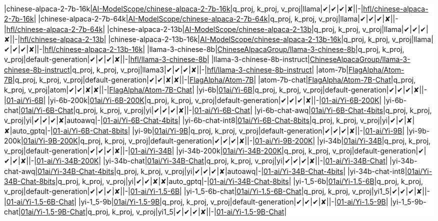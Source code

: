 |chinese-alpaca-2-7b-16k|[AI-ModelScope/chinese-alpaca-2-7b-16k](https://modelscope.cn/models/AI-ModelScope/chinese-alpaca-2-7b-16k/summary)|q_proj, k_proj, v_proj|llama|&#x2714;|&#x2714;|&#x2714;|&#x2718;||-|[hfl/chinese-alpaca-2-7b-16k](https://huggingface.co/hfl/chinese-alpaca-2-7b-16k)|
|chinese-alpaca-2-7b-64k|[AI-ModelScope/chinese-alpaca-2-7b-64k](https://modelscope.cn/models/AI-ModelScope/chinese-alpaca-2-7b-64k/summary)|q_proj, k_proj, v_proj|llama|&#x2714;|&#x2714;|&#x2714;|&#x2718;||-|[hfl/chinese-alpaca-2-7b-64k](https://huggingface.co/hfl/chinese-alpaca-2-7b-64k)|
|chinese-alpaca-2-13b|[AI-ModelScope/chinese-alpaca-2-13b](https://modelscope.cn/models/AI-ModelScope/chinese-alpaca-2-13b/summary)|q_proj, k_proj, v_proj|llama|&#x2714;|&#x2714;|&#x2714;|&#x2718;||-|[hfl/chinese-alpaca-2-13b](https://huggingface.co/hfl/chinese-alpaca-2-13b)|
|chinese-alpaca-2-13b-16k|[AI-ModelScope/chinese-alpaca-2-13b-16k](https://modelscope.cn/models/AI-ModelScope/chinese-alpaca-2-13b-16k/summary)|q_proj, k_proj, v_proj|llama|&#x2714;|&#x2714;|&#x2714;|&#x2718;||-|[hfl/chinese-alpaca-2-13b-16k](https://huggingface.co/hfl/chinese-alpaca-2-13b-16k)|
|llama-3-chinese-8b|[ChineseAlpacaGroup/llama-3-chinese-8b](https://modelscope.cn/models/ChineseAlpacaGroup/llama-3-chinese-8b/summary)|q_proj, k_proj, v_proj|default-generation|&#x2714;|&#x2714;|&#x2714;|&#x2718;||-|[hfl/llama-3-chinese-8b](https://huggingface.co/hfl/llama-3-chinese-8b)|
|llama-3-chinese-8b-instruct|[ChineseAlpacaGroup/llama-3-chinese-8b-instruct](https://modelscope.cn/models/ChineseAlpacaGroup/llama-3-chinese-8b-instruct/summary)|q_proj, k_proj, v_proj|llama3|&#x2714;|&#x2714;|&#x2714;|&#x2718;||-|[hfl/llama-3-chinese-8b-instruct](https://huggingface.co/hfl/llama-3-chinese-8b-instruct)|
|atom-7b|[FlagAlpha/Atom-7B](https://modelscope.cn/models/FlagAlpha/Atom-7B/summary)|q_proj, k_proj, v_proj|default-generation|&#x2714;|&#x2714;|&#x2718;|&#x2718;||-|[FlagAlpha/Atom-7B](https://huggingface.co/FlagAlpha/Atom-7B)|
|atom-7b-chat|[FlagAlpha/Atom-7B-Chat](https://modelscope.cn/models/FlagAlpha/Atom-7B-Chat/summary)|q_proj, k_proj, v_proj|atom|&#x2714;|&#x2714;|&#x2718;|&#x2718;||-|[FlagAlpha/Atom-7B-Chat](https://huggingface.co/FlagAlpha/Atom-7B-Chat)|
|yi-6b|[01ai/Yi-6B](https://modelscope.cn/models/01ai/Yi-6B/summary)|q_proj, k_proj, v_proj|default-generation|&#x2714;|&#x2714;|&#x2714;|&#x2718;||-|[01-ai/Yi-6B](https://huggingface.co/01-ai/Yi-6B)|
|yi-6b-200k|[01ai/Yi-6B-200K](https://modelscope.cn/models/01ai/Yi-6B-200K/summary)|q_proj, k_proj, v_proj|default-generation|&#x2714;|&#x2714;|&#x2714;|&#x2718;||-|[01-ai/Yi-6B-200K](https://huggingface.co/01-ai/Yi-6B-200K)|
|yi-6b-chat|[01ai/Yi-6B-Chat](https://modelscope.cn/models/01ai/Yi-6B-Chat/summary)|q_proj, k_proj, v_proj|yi|&#x2714;|&#x2714;|&#x2714;|&#x2718;||-|[01-ai/Yi-6B-Chat](https://huggingface.co/01-ai/Yi-6B-Chat)|
|yi-6b-chat-awq|[01ai/Yi-6B-Chat-4bits](https://modelscope.cn/models/01ai/Yi-6B-Chat-4bits/summary)|q_proj, k_proj, v_proj|yi|&#x2714;|&#x2714;|&#x2714;|&#x2718;|autoawq|-|[01-ai/Yi-6B-Chat-4bits](https://huggingface.co/01-ai/Yi-6B-Chat-4bits)|
|yi-6b-chat-int8|[01ai/Yi-6B-Chat-8bits](https://modelscope.cn/models/01ai/Yi-6B-Chat-8bits/summary)|q_proj, k_proj, v_proj|yi|&#x2714;|&#x2714;|&#x2718;|&#x2718;|auto_gptq|-|[01-ai/Yi-6B-Chat-8bits](https://huggingface.co/01-ai/Yi-6B-Chat-8bits)|
|yi-9b|[01ai/Yi-9B](https://modelscope.cn/models/01ai/Yi-9B/summary)|q_proj, k_proj, v_proj|default-generation|&#x2714;|&#x2714;|&#x2714;|&#x2718;||-|[01-ai/Yi-9B](https://huggingface.co/01-ai/Yi-9B)|
|yi-9b-200k|[01ai/Yi-9B-200K](https://modelscope.cn/models/01ai/Yi-9B-200K/summary)|q_proj, k_proj, v_proj|default-generation|&#x2714;|&#x2714;|&#x2714;|&#x2718;||-|[01-ai/Yi-9B-200K](https://huggingface.co/01-ai/Yi-9B-200K)|
|yi-34b|[01ai/Yi-34B](https://modelscope.cn/models/01ai/Yi-34B/summary)|q_proj, k_proj, v_proj|default-generation|&#x2714;|&#x2714;|&#x2714;|&#x2718;||-|[01-ai/Yi-34B](https://huggingface.co/01-ai/Yi-34B)|
|yi-34b-200k|[01ai/Yi-34B-200K](https://modelscope.cn/models/01ai/Yi-34B-200K/summary)|q_proj, k_proj, v_proj|default-generation|&#x2714;|&#x2714;|&#x2714;|&#x2718;||-|[01-ai/Yi-34B-200K](https://huggingface.co/01-ai/Yi-34B-200K)|
|yi-34b-chat|[01ai/Yi-34B-Chat](https://modelscope.cn/models/01ai/Yi-34B-Chat/summary)|q_proj, k_proj, v_proj|yi|&#x2714;|&#x2714;|&#x2714;|&#x2718;||-|[01-ai/Yi-34B-Chat](https://huggingface.co/01-ai/Yi-34B-Chat)|
|yi-34b-chat-awq|[01ai/Yi-34B-Chat-4bits](https://modelscope.cn/models/01ai/Yi-34B-Chat-4bits/summary)|q_proj, k_proj, v_proj|yi|&#x2714;|&#x2714;|&#x2714;|&#x2718;|autoawq|-|[01-ai/Yi-34B-Chat-4bits](https://huggingface.co/01-ai/Yi-34B-Chat-4bits)|
|yi-34b-chat-int8|[01ai/Yi-34B-Chat-8bits](https://modelscope.cn/models/01ai/Yi-34B-Chat-8bits/summary)|q_proj, k_proj, v_proj|yi|&#x2714;|&#x2714;|&#x2718;|&#x2718;|auto_gptq|-|[01-ai/Yi-34B-Chat-8bits](https://huggingface.co/01-ai/Yi-34B-Chat-8bits)|
|yi-1_5-6b|[01ai/Yi-1.5-6B](https://modelscope.cn/models/01ai/Yi-1.5-6B/summary)|q_proj, k_proj, v_proj|default-generation|&#x2714;|&#x2714;|&#x2714;|&#x2718;||-|[01-ai/Yi-1.5-6B](https://huggingface.co/01-ai/Yi-1.5-6B)|
|yi-1_5-6b-chat|[01ai/Yi-1.5-6B-Chat](https://modelscope.cn/models/01ai/Yi-1.5-6B-Chat/summary)|q_proj, k_proj, v_proj|yi1_5|&#x2714;|&#x2714;|&#x2714;|&#x2718;||-|[01-ai/Yi-1.5-6B-Chat](https://huggingface.co/01-ai/Yi-1.5-6B-Chat)|
|yi-1_5-9b|[01ai/Yi-1.5-9B](https://modelscope.cn/models/01ai/Yi-1.5-9B/summary)|q_proj, k_proj, v_proj|default-generation|&#x2714;|&#x2714;|&#x2714;|&#x2718;||-|[01-ai/Yi-1.5-9B](https://huggingface.co/01-ai/Yi-1.5-9B)|
|yi-1_5-9b-chat|[01ai/Yi-1.5-9B-Chat](https://modelscope.cn/models/01ai/Yi-1.5-9B-Chat/summary)|q_proj, k_proj, v_proj|yi1_5|&#x2714;|&#x2714;|&#x2714;|&#x2718;||-|[01-ai/Yi-1.5-9B-Chat](https://huggingface.co/01-ai/Yi-1.5-9B-Chat)|